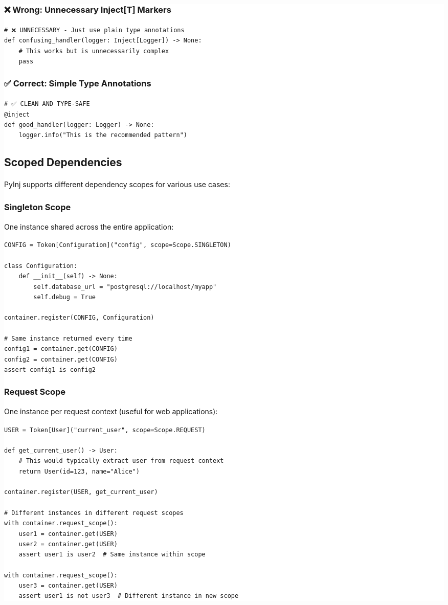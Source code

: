 ### ❌ Wrong: Unnecessary Inject[T] Markers

```
# ❌ UNNECESSARY - Just use plain type annotations
def confusing_handler(logger: Inject[Logger]) -> None:
    # This works but is unnecessarily complex
    pass
```

### ✅ Correct: Simple Type Annotations

```
# ✅ CLEAN AND TYPE-SAFE
@inject
def good_handler(logger: Logger) -> None:
    logger.info("This is the recommended pattern")
```

## Scoped Dependencies

PyInj supports different dependency scopes for various use cases:

### Singleton Scope

One instance shared across the entire application:

```
CONFIG = Token[Configuration]("config", scope=Scope.SINGLETON)

class Configuration:
    def __init__(self) -> None:
        self.database_url = "postgresql://localhost/myapp"
        self.debug = True

container.register(CONFIG, Configuration)

# Same instance returned every time
config1 = container.get(CONFIG)
config2 = container.get(CONFIG)
assert config1 is config2
```

### Request Scope

One instance per request context (useful for web applications):

```
USER = Token[User]("current_user", scope=Scope.REQUEST)

def get_current_user() -> User:
    # This would typically extract user from request context
    return User(id=123, name="Alice")

container.register(USER, get_current_user)

# Different instances in different request scopes
with container.request_scope():
    user1 = container.get(USER)
    user2 = container.get(USER)
    assert user1 is user2  # Same instance within scope

with container.request_scope():
    user3 = container.get(USER)
    assert user1 is not user3  # Different instance in new scope
```
